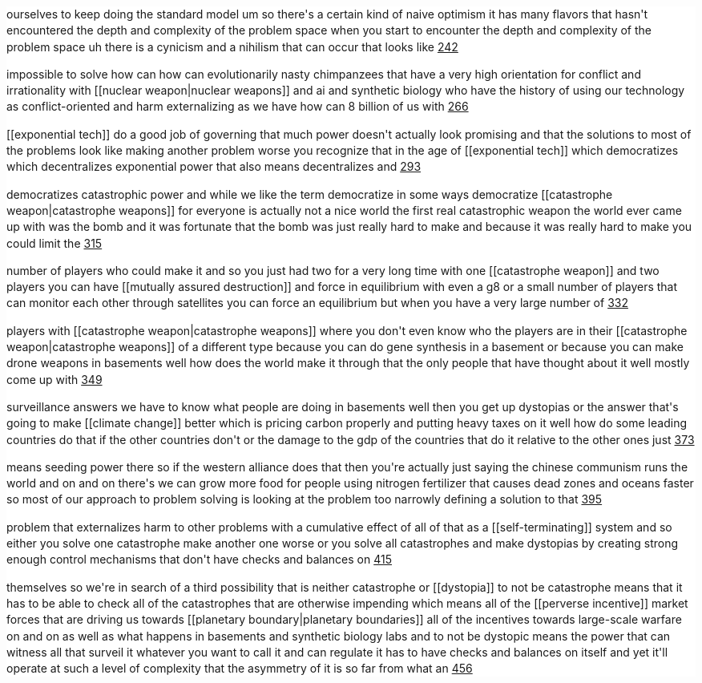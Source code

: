 ourselves to keep doing the standard model um so there's a certain kind of naive optimism it has many flavors that hasn't encountered the depth and complexity of the problem space when you start to encounter the depth and complexity of the problem space uh there is a cynicism and a nihilism that can occur that looks like [242](https://www.youtube.com/watch?v=kbg8nHuNggU&t=242.7s)

impossible to solve how can how can evolutionarily nasty chimpanzees that have a very high orientation for conflict and irrationality with [[nuclear weapon|nuclear weapons]] and ai and synthetic biology who have the history of using our technology as conflict-oriented and harm externalizing as we have how can 8 billion of us with [266](https://www.youtube.com/watch?v=kbg8nHuNggU&t=266.94s)

[[exponential tech]] do a good job of governing that much power doesn't actually look promising and that the solutions to most of the problems look like making another problem worse you recognize that in the age of [[exponential tech]] which democratizes which decentralizes exponential power that also means decentralizes and [293](https://www.youtube.com/watch?v=kbg8nHuNggU&t=293.699s)

democratizes catastrophic power and while we like the term democratize in some ways democratize [[catastrophe weapon|catastrophe weapons]] for everyone is actually not a nice world the first real catastrophic weapon the world ever came up with was the bomb and it was fortunate that the bomb was just really hard to make and because it was really hard to make you could limit the [315](https://www.youtube.com/watch?v=kbg8nHuNggU&t=315.24s)

number of players who could make it and so you just had two for a very long time with one [[catastrophe weapon]] and two players you can have [[mutually assured destruction]] and force in equilibrium with even a g8 or a small number of players that can monitor each other through satellites you can force an equilibrium but when you have a very large number of [332](https://www.youtube.com/watch?v=kbg8nHuNggU&t=332.58s)

players with [[catastrophe weapon|catastrophe weapons]] where you don't even know who the players are in their [[catastrophe weapon|catastrophe weapons]] of a different type because you can do gene synthesis in a basement or because you can make drone weapons in basements well how does the world make it through that the only people that have thought about it well mostly come up with [349](https://www.youtube.com/watch?v=kbg8nHuNggU&t=349.8s)

surveillance answers we have to know what people are doing in basements well then you get up dystopias or the answer that's going to make [[climate change]] better which is pricing carbon properly and putting heavy taxes on it well how do some leading countries do that if the other countries don't or the damage to the gdp of the countries that do it relative to the other ones just [373](https://www.youtube.com/watch?v=kbg8nHuNggU&t=373.44s)

means seeding power there so if the western alliance does that then you're actually just saying the chinese communism runs the world and on and on there's we can grow more food for people using nitrogen fertilizer that causes dead zones and oceans faster so most of our approach to problem solving is looking at the problem too narrowly defining a solution to that [395](https://www.youtube.com/watch?v=kbg8nHuNggU&t=395.58s)

problem that externalizes harm to other problems with a cumulative effect of all of that as a [[self-terminating]] system and so either you solve one catastrophe make another one worse or you solve all catastrophes and make dystopias by creating strong enough control mechanisms that don't have checks and balances on [415](https://www.youtube.com/watch?v=kbg8nHuNggU&t=415.02s)

themselves so we're in search of a third possibility that is neither catastrophe or [[dystopia]] to not be catastrophe means that it has to be able to check all of the catastrophes that are otherwise impending which means all of the [[perverse incentive]] market forces that are driving us towards [[planetary boundary|planetary boundaries]] all of the incentives towards large-scale warfare on and on as well as what happens in basements and synthetic biology labs and to not be dystopic means the power that can witness all that surveil it whatever you want to call it and can regulate it has to have checks and balances on itself and yet it'll operate at such a level of complexity that the asymmetry of it is so far from what an [456](https://www.youtube.com/watch?v=kbg8nHuNggU&t=456.9s)
